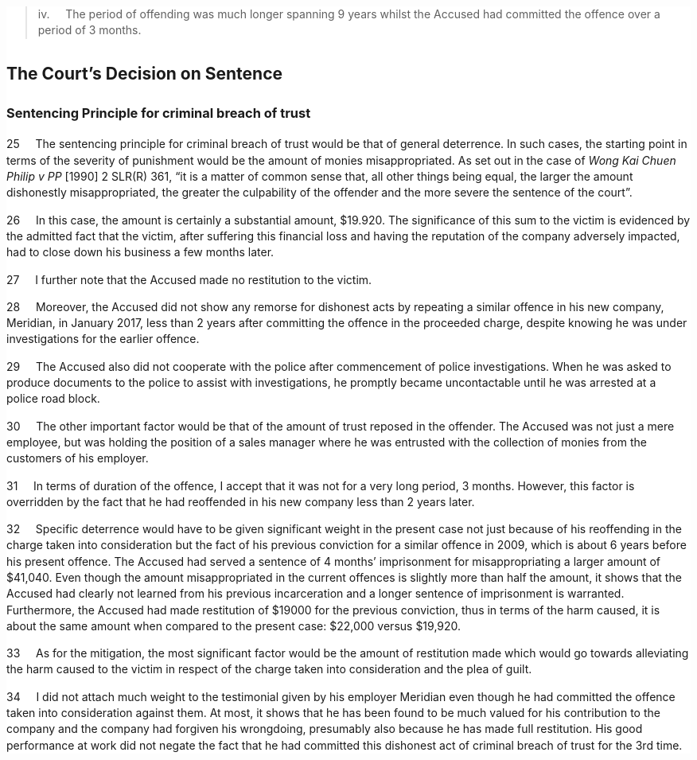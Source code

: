 > iv.     The period of offending was much longer spanning 9 years whilst the Accused had committed the offence over a period of 3 months.

## The Court’s Decision on Sentence

### Sentencing Principle for criminal breach of trust

25     The sentencing principle for criminal breach of trust would be that of general deterrence. In such cases, the starting point in terms of the severity of punishment would be the amount of monies misappropriated. As set out in the case of _Wong Kai Chuen Philip v PP_ <span class="citation">\[1990\] 2 SLR(R) 361</span>, “it is a matter of common sense that, all other things being equal, the larger the amount dishonestly misappropriated, the greater the culpability of the offender and the more severe the sentence of the court”.

26     In this case, the amount is certainly a substantial amount, $19.920. The significance of this sum to the victim is evidenced by the admitted fact that the victim, after suffering this financial loss and having the reputation of the company adversely impacted, had to close down his business a few months later.

27     I further note that the Accused made no restitution to the victim.

28     Moreover, the Accused did not show any remorse for dishonest acts by repeating a similar offence in his new company, Meridian, in January 2017, less than 2 years after committing the offence in the proceeded charge, despite knowing he was under investigations for the earlier offence.

29     The Accused also did not cooperate with the police after commencement of police investigations. When he was asked to produce documents to the police to assist with investigations, he promptly became uncontactable until he was arrested at a police road block.

30     The other important factor would be that of the amount of trust reposed in the offender. The Accused was not just a mere employee, but was holding the position of a sales manager where he was entrusted with the collection of monies from the customers of his employer.

31     In terms of duration of the offence, I accept that it was not for a very long period, 3 months. However, this factor is overridden by the fact that he had reoffended in his new company less than 2 years later.

32     Specific deterrence would have to be given significant weight in the present case not just because of his reoffending in the charge taken into consideration but the fact of his previous conviction for a similar offence in 2009, which is about 6 years before his present offence. The Accused had served a sentence of 4 months’ imprisonment for misappropriating a larger amount of $41,040. Even though the amount misappropriated in the current offences is slightly more than half the amount, it shows that the Accused had clearly not learned from his previous incarceration and a longer sentence of imprisonment is warranted. Furthermore, the Accused had made restitution of $19000 for the previous conviction, thus in terms of the harm caused, it is about the same amount when compared to the present case: $22,000 versus $19,920.

33     As for the mitigation, the most significant factor would be the amount of restitution made which would go towards alleviating the harm caused to the victim in respect of the charge taken into consideration and the plea of guilt.

34     I did not attach much weight to the testimonial given by his employer Meridian even though he had committed the offence taken into consideration against them. At most, it shows that he has been found to be much valued for his contribution to the company and the company had forgiven his wrongdoing, presumably also because he has made full restitution. His good performance at work did not negate the fact that he had committed this dishonest act of criminal breach of trust for the 3rd time.
